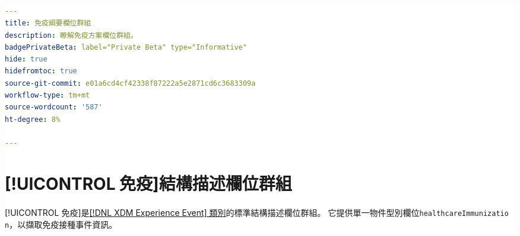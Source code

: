 ```yaml
---
title: 免疫綱要欄位群組
description: 瞭解免疫方案欄位群組。
badgePrivateBeta: label="Private Beta" type="Informative"
hide: true
hidefromtoc: true
source-git-commit: e01a6cd4cf42338f87222a5e2871cd6c3683309a
workflow-type: tm+mt
source-wordcount: '587'
ht-degree: 8%

---
```


# [!UICONTROL 免疫]結構描述欄位群組

[!UICONTROL 免疫]是[[!DNL XDM Experience Event] 類別](../../classes/experienceevent.md)的標準結構描述欄位群組。 它提供單一物件型別欄位`healthcareImmunization`，以擷取免疫接種事件資訊。
